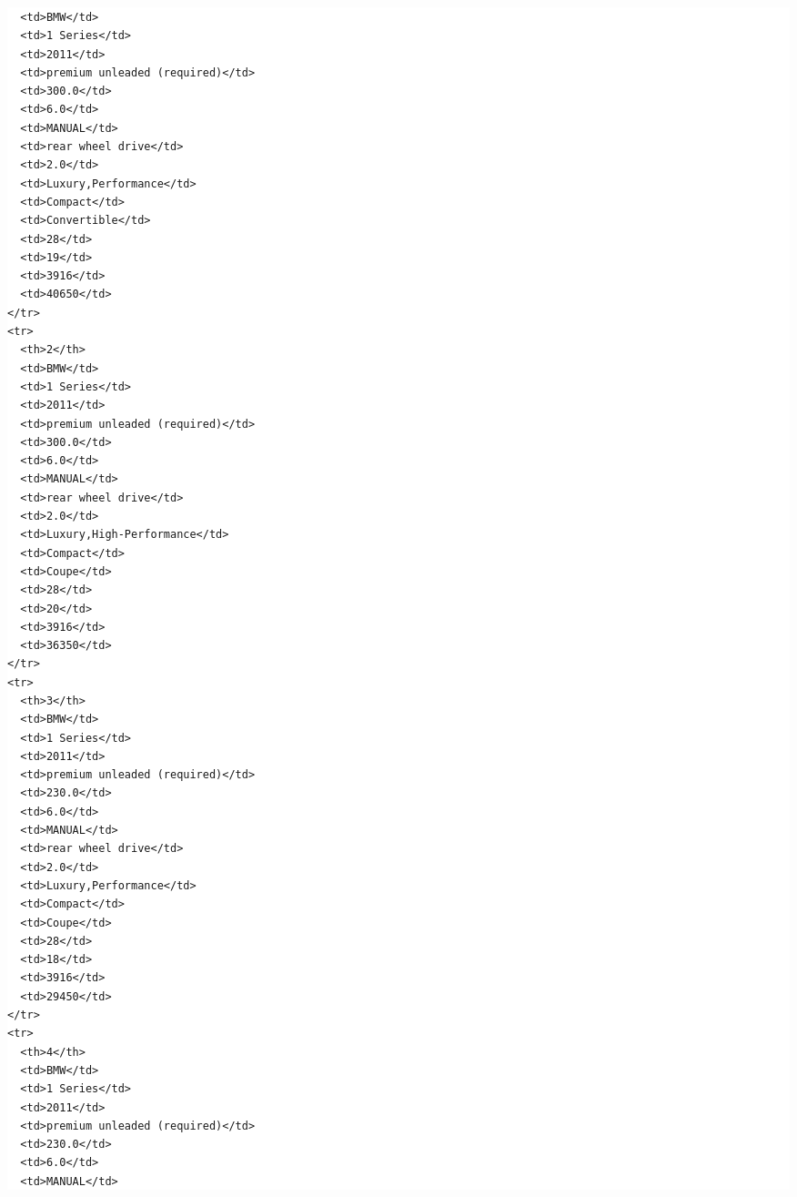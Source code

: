       <td>BMW</td>
      <td>1 Series</td>
      <td>2011</td>
      <td>premium unleaded (required)</td>
      <td>300.0</td>
      <td>6.0</td>
      <td>MANUAL</td>
      <td>rear wheel drive</td>
      <td>2.0</td>
      <td>Luxury,Performance</td>
      <td>Compact</td>
      <td>Convertible</td>
      <td>28</td>
      <td>19</td>
      <td>3916</td>
      <td>40650</td>
    </tr>
    <tr>
      <th>2</th>
      <td>BMW</td>
      <td>1 Series</td>
      <td>2011</td>
      <td>premium unleaded (required)</td>
      <td>300.0</td>
      <td>6.0</td>
      <td>MANUAL</td>
      <td>rear wheel drive</td>
      <td>2.0</td>
      <td>Luxury,High-Performance</td>
      <td>Compact</td>
      <td>Coupe</td>
      <td>28</td>
      <td>20</td>
      <td>3916</td>
      <td>36350</td>
    </tr>
    <tr>
      <th>3</th>
      <td>BMW</td>
      <td>1 Series</td>
      <td>2011</td>
      <td>premium unleaded (required)</td>
      <td>230.0</td>
      <td>6.0</td>
      <td>MANUAL</td>
      <td>rear wheel drive</td>
      <td>2.0</td>
      <td>Luxury,Performance</td>
      <td>Compact</td>
      <td>Coupe</td>
      <td>28</td>
      <td>18</td>
      <td>3916</td>
      <td>29450</td>
    </tr>
    <tr>
      <th>4</th>
      <td>BMW</td>
      <td>1 Series</td>
      <td>2011</td>
      <td>premium unleaded (required)</td>
      <td>230.0</td>
      <td>6.0</td>
      <td>MANUAL</td>